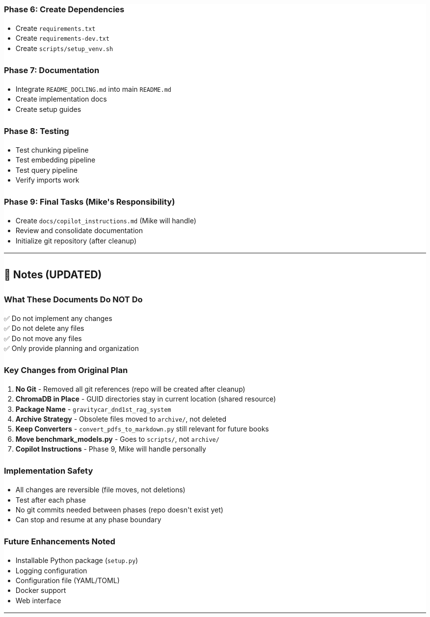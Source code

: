 ### Phase 6: Create Dependencies
- Create `requirements.txt`
- Create `requirements-dev.txt`
- Create `scripts/setup_venv.sh`

### Phase 7: Documentation
- Integrate `README_DOCLING.md` into main `README.md`
- Create implementation docs
- Create setup guides

### Phase 8: Testing
- Test chunking pipeline
- Test embedding pipeline
- Test query pipeline
- Verify imports work

### Phase 9: Final Tasks (Mike's Responsibility)
- Create `docs/copilot_instructions.md` (Mike will handle)
- Review and consolidate documentation
- Initialize git repository (after cleanup)

---

## 📝 Notes (UPDATED)

### What These Documents Do NOT Do
✅ Do not implement any changes  
✅ Do not delete any files  
✅ Do not move any files  
✅ Only provide planning and organization

### Key Changes from Original Plan
1. **No Git** - Removed all git references (repo will be created after cleanup)
2. **ChromaDB in Place** - GUID directories stay in current location (shared resource)
3. **Package Name** - `gravitycar_dnd1st_rag_system`
4. **Archive Strategy** - Obsolete files moved to `archive/`, not deleted
5. **Keep Converters** - `convert_pdfs_to_markdown.py` still relevant for future books
6. **Move benchmark_models.py** - Goes to `scripts/`, not `archive/`
7. **Copilot Instructions** - Phase 9, Mike will handle personally

### Implementation Safety
- All changes are reversible (file moves, not deletions)
- Test after each phase
- No git commits needed between phases (repo doesn't exist yet)
- Can stop and resume at any phase boundary

### Future Enhancements Noted
- Installable Python package (`setup.py`)
- Logging configuration
- Configuration file (YAML/TOML)
- Docker support
- Web interface

---